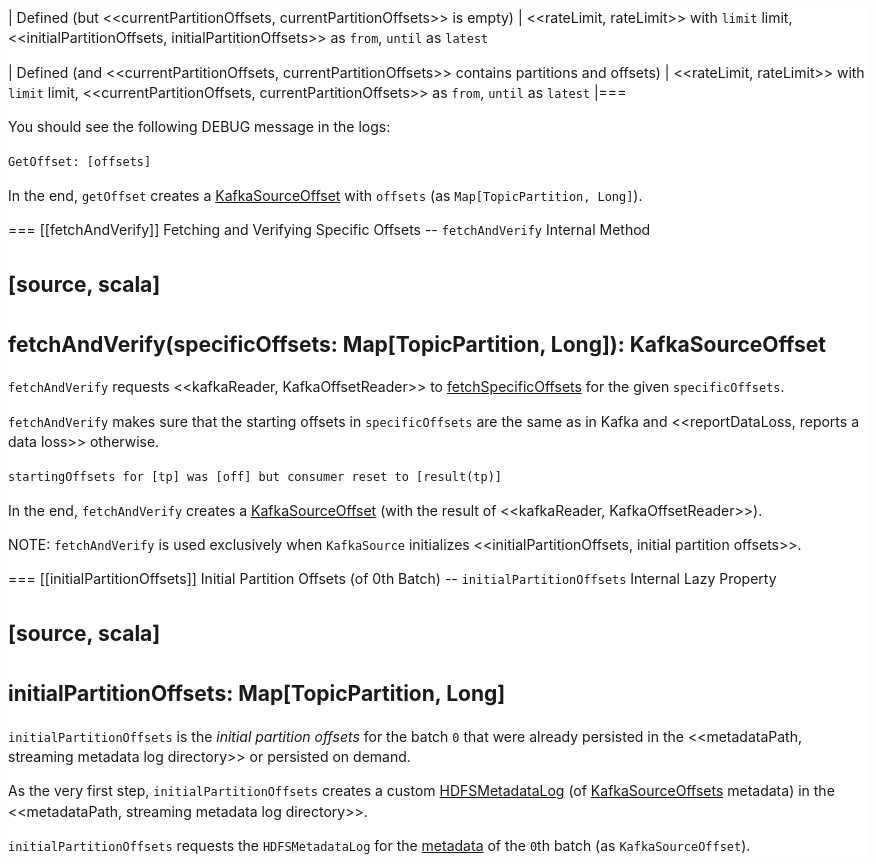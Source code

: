 | Defined (but <<currentPartitionOffsets, currentPartitionOffsets>> is empty)
| <<rateLimit, rateLimit>> with `limit` limit, <<initialPartitionOffsets, initialPartitionOffsets>> as `from`, `until` as `latest`

| Defined (and <<currentPartitionOffsets, currentPartitionOffsets>> contains partitions and offsets)
| <<rateLimit, rateLimit>> with `limit` limit, <<currentPartitionOffsets, currentPartitionOffsets>> as `from`, `until` as `latest`
|===

You should see the following DEBUG message in the logs:

```text
GetOffset: [offsets]
```

In the end, `getOffset` creates a [KafkaSourceOffset](KafkaSourceOffset.md) with `offsets` (as `Map[TopicPartition, Long]`).

=== [[fetchAndVerify]] Fetching and Verifying Specific Offsets -- `fetchAndVerify` Internal Method

[source, scala]
----
fetchAndVerify(specificOffsets: Map[TopicPartition, Long]): KafkaSourceOffset
----

`fetchAndVerify` requests <<kafkaReader, KafkaOffsetReader>> to [fetchSpecificOffsets](KafkaOffsetReader.md#fetchSpecificOffsets) for the given `specificOffsets`.

`fetchAndVerify` makes sure that the starting offsets in `specificOffsets` are the same as in Kafka and <<reportDataLoss, reports a data loss>> otherwise.

```
startingOffsets for [tp] was [off] but consumer reset to [result(tp)]
```

In the end, `fetchAndVerify` creates a [KafkaSourceOffset](KafkaSourceOffset.md) (with the result of <<kafkaReader, KafkaOffsetReader>>).

NOTE: `fetchAndVerify` is used exclusively when `KafkaSource` initializes <<initialPartitionOffsets, initial partition offsets>>.

=== [[initialPartitionOffsets]] Initial Partition Offsets (of 0th Batch) -- `initialPartitionOffsets` Internal Lazy Property

[source, scala]
----
initialPartitionOffsets: Map[TopicPartition, Long]
----

`initialPartitionOffsets` is the *initial partition offsets* for the batch `0` that were already persisted in the <<metadataPath, streaming metadata log directory>> or persisted on demand.

As the very first step, `initialPartitionOffsets` creates a custom [HDFSMetadataLog](../../HDFSMetadataLog.md) (of [KafkaSourceOffsets](KafkaSourceOffset.md) metadata) in the <<metadataPath, streaming metadata log directory>>.

`initialPartitionOffsets` requests the `HDFSMetadataLog` for the [metadata](../../HDFSMetadataLog.md#get) of the ``0``th batch (as `KafkaSourceOffset`).
